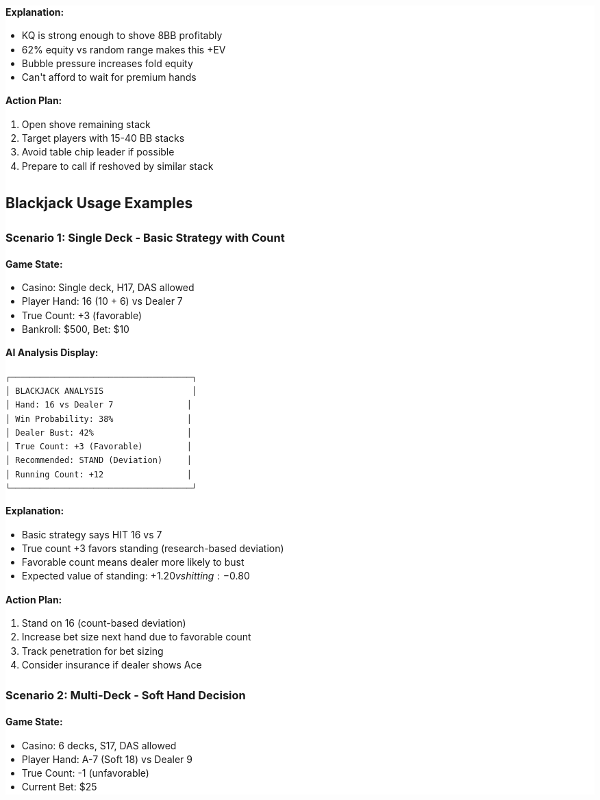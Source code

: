 **Explanation:**
- KQ is strong enough to shove 8BB profitably
- 62% equity vs random range makes this +EV
- Bubble pressure increases fold equity
- Can't afford to wait for premium hands

**Action Plan:**
1. Open shove remaining stack
2. Target players with 15-40 BB stacks
3. Avoid table chip leader if possible
4. Prepare to call if reshoved by similar stack

## Blackjack Usage Examples

### Scenario 1: Single Deck - Basic Strategy with Count

**Game State:**
- Casino: Single deck, H17, DAS allowed
- Player Hand: 16 (10 + 6) vs Dealer 7
- True Count: +3 (favorable)
- Bankroll: $500, Bet: $10

**AI Analysis Display:**
```
┌─────────────────────────────────────┐
│ BLACKJACK ANALYSIS                  │
│ Hand: 16 vs Dealer 7               │
│ Win Probability: 38%               │
│ Dealer Bust: 42%                   │
│ True Count: +3 (Favorable)         │
│ Recommended: STAND (Deviation)     │
│ Running Count: +12                 │
└─────────────────────────────────────┘
```

**Explanation:**
- Basic strategy says HIT 16 vs 7
- True count +3 favors standing (research-based deviation)
- Favorable count means dealer more likely to bust
- Expected value of standing: +$1.20 vs hitting: -$0.80

**Action Plan:**
1. Stand on 16 (count-based deviation)
2. Increase bet size next hand due to favorable count
3. Track penetration for bet sizing
4. Consider insurance if dealer shows Ace

### Scenario 2: Multi-Deck - Soft Hand Decision

**Game State:**
- Casino: 6 decks, S17, DAS allowed
- Player Hand: A-7 (Soft 18) vs Dealer 9
- True Count: -1 (unfavorable)
- Current Bet: $25
